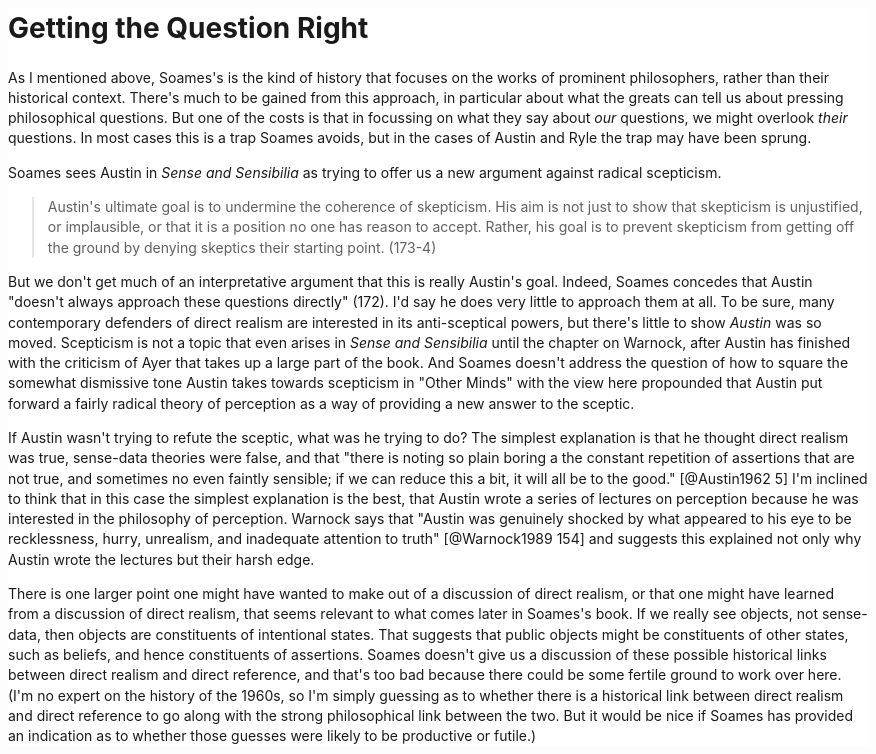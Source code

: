 # Getting the Question Right

As I mentioned above, Soames's is the kind of history that focuses on
the works of prominent philosophers, rather than their historical
context. There's much to be gained from this approach, in particular
about what the greats can tell us about pressing philosophical
questions. But one of the costs is that in focussing on what they say
about *our* questions, we might overlook *their* questions. In most
cases this is a trap Soames avoids, but in the cases of Austin and Ryle
the trap may have been sprung.

Soames sees Austin in *Sense and Sensibilia* as trying to offer us a new
argument against radical scepticism.

> Austin's ultimate goal is to undermine the coherence of skepticism.
> His aim is not just to show that skepticism is unjustified, or
> implausible, or that it is a position no one has reason to accept.
> Rather, his goal is to prevent skepticism from getting off the ground
> by denying skeptics their starting point. (173-4)

But we don't get much of an interpretative argument that this is really
Austin's goal. Indeed, Soames concedes that Austin "doesn't always
approach these questions directly" (172). I'd say he does very little to
approach them at all. To be sure, many contemporary defenders of direct
realism are interested in its anti-sceptical powers, but there's little
to show *Austin* was so moved. Scepticism is not a topic that even
arises in *Sense and Sensibilia* until the chapter on Warnock, after
Austin has finished with the criticism of Ayer that takes up a large
part of the book. And Soames doesn't address the question of how to
square the somewhat dismissive tone Austin takes towards scepticism in
"Other Minds" with the view here propounded that Austin put forward a
fairly radical theory of perception as a way of providing a new answer
to the sceptic.

If Austin wasn't trying to refute the sceptic, what was he trying to do?
The simplest explanation is that he thought direct realism was true,
sense-data theories were false, and that "there is noting so plain
boring a the constant repetition of assertions that are not true, and
sometimes no even faintly sensible; if we can reduce this a bit, it will
all be to the good." [@Austin1962 5] I'm inclined to think that in this
case the simplest explanation is the best, that Austin wrote a series of
lectures on perception because he was interested in the philosophy of
perception. Warnock says that "Austin was genuinely shocked by what
appeared to his eye to be recklessness, hurry, unrealism, and inadequate
attention to truth" [@Warnock1989 154] and suggests this explained not
only why Austin wrote the lectures but their harsh edge.

There is one larger point one might have wanted to make out of a
discussion of direct realism, or that one might have learned from a
discussion of direct realism, that seems relevant to what comes later in
Soames's book. If we really see objects, not sense-data, then objects
are constituents of intentional states. That suggests that public
objects might be constituents of other states, such as beliefs, and
hence constituents of assertions. Soames doesn't give us a discussion of
these possible historical links between direct realism and direct
reference, and that's too bad because there could be some fertile ground
to work over here. (I'm no expert on the history of the 1960s, so I'm
simply guessing as to whether there is a historical link between direct
realism and direct reference to go along with the strong philosophical
link between the two. But it would be nice if Soames has provided an
indication as to whether those guesses were likely to be productive or
futile.)


[^1]: *Philosophical Studies* 135 (2007): 429-37. Thanks to David
[^2]: I'm grateful to many correspondants for discussions about
[^3]: The first of what David @Armstrong2000 has aptly called "The Age
[^4]: Just in case this gets misinterpreted, what I'm suggesting here is
[^5]: It would be particularly poor form of me to use a paradigm case
[^6]: Of course he *couldn't* have seen it that way since in 1949 he